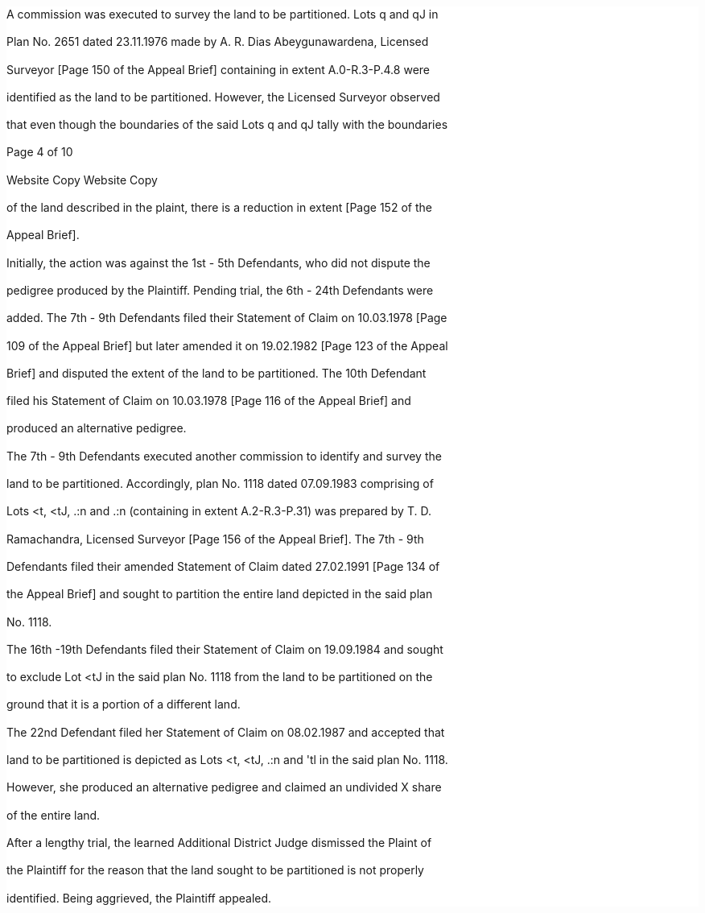 A commission was executed to survey the land to be partitioned. Lots q and qJ in

Plan No. 2651 dated 23.11.1976 made by A. R. Dias Abeygunawardena, Licensed

Surveyor [Page 150 of the Appeal Brief] containing in extent A.0-R.3-P.4.8 were

identified as the land to be partitioned. However, the Licensed Surveyor observed

that even though the boundaries of the said Lots q and qJ tally with the boundaries

Page 4 of 10

Website Copy Website Copy

of the land described in the plaint, there is a reduction in extent [Page 152 of the

Appeal Brief].

Initially, the action was against the 1st - 5th Defendants, who did not dispute the

pedigree produced by the Plaintiff. Pending trial, the 6th - 24th Defendants were

added. The 7th - 9th Defendants filed their Statement of Claim on 10.03.1978 [Page

109 of the Appeal Brief] but later amended it on 19.02.1982 [Page 123 of the Appeal

Brief] and disputed the extent of the land to be partitioned. The 10th Defendant

filed his Statement of Claim on 10.03.1978 [Page 116 of the Appeal Brief] and

produced an alternative pedigree.

The 7th - 9th Defendants executed another commission to identify and survey the

land to be partitioned. Accordingly, plan No. 1118 dated 07.09.1983 comprising of

Lots <t, <tJ, .:n and .:n (containing in extent A.2-R.3-P.31) was prepared by T. D.

Ramachandra, Licensed Surveyor [Page 156 of the Appeal Brief]. The 7th - 9th

Defendants filed their amended Statement of Claim dated 27.02.1991 [Page 134 of

the Appeal Brief] and sought to partition the entire land depicted in the said plan

No. 1118.

The 16th -19th Defendants filed their Statement of Claim on 19.09.1984 and sought

to exclude Lot <tJ in the said plan No. 1118 from the land to be partitioned on the

ground that it is a portion of a different land.

The 22nd Defendant filed her Statement of Claim on 08.02.1987 and accepted that

land to be partitioned is depicted as Lots <t, <tJ, .:n and 'tl in the said plan No. 1118.

However, she produced an alternative pedigree and claimed an undivided X share

of the entire land.

After a lengthy trial, the learned Additional District Judge dismissed the Plaint of

the Plaintiff for the reason that the land sought to be partitioned is not properly

identified. Being aggrieved, the Plaintiff appealed.
